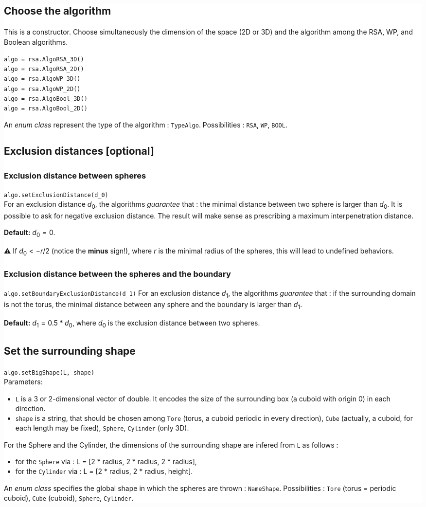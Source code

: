 ## Choose the algorithm

This is a constructor.
Choose simultaneously the dimension of the space (2D or 3D) and the algorithm among the RSA, WP, and Boolean algorithms.

`algo = rsa.AlgoRSA_3D()`  
`algo = rsa.AlgoRSA_2D()`  
`algo = rsa.AlgoWP_3D()`  
`algo = rsa.AlgoWP_2D()`  
`algo = rsa.AlgoBool_3D()`  
`algo = rsa.AlgoBool_2D()`

An *enum class* represent the type of the algorithm : `TypeAlgo`. Possibilities : `RSA`, `WP`, `BOOL`.

## Exclusion distances [optional]

### Exclusion distance between spheres

`algo.setExclusionDistance(d_0)`  
For an exclusion distance $d_0$, the algorithms *guarantee* that : the minimal distance between two sphere is larger than $d_0$. It is possible to ask for negative exclusion distance. The result will make sense as prescribing a maximum interpenetration distance.

**Default:** $d_0=0$.

:warning: If $d_0 < - r/2$ (notice the **minus** sign!), where $r$ is the minimal radius of the spheres, this will lead to undefined behaviors.

### Exclusion distance between the spheres and the boundary

`algo.setBoundaryExclusionDistance(d_1)`
For an exclusion distance $d_1$, the algorithms *guarantee* that : if the surrounding domain is not the torus, the minimal distance between any sphere and the boundary is larger than $d_1$.

**Default:** $d_1=0.5*d_0$, where $d_0$ is the exclusion distance between two spheres.


## Set the surrounding shape

`algo.setBigShape(L, shape)`  
Parameters:
- `L` is a 3 or 2-dimensional vector of double. It encodes the size of the surrounding box (a cuboid with origin $0$) in each direction.
- `shape` is a string, that should be chosen among `Tore` (torus, a cuboid periodic in every direction), `Cube` (actually, a cuboid, for each length may be fixed), `Sphere`, `Cylinder` (only 3D).

For the Sphere and the Cylinder, the dimensions of the surrounding shape are infered from `L` as follows :
- for the `Sphere` via : L = [2 * radius, 2 * radius, 2 * radius],
- for the `Cylinder` via : L = [2 * radius, 2 * radius, height].

An *enum class* specifies the global shape in which the spheres are thrown : `NameShape`. Possibilities : `Tore` (torus = periodic cuboid), `Cube` (cuboid), `Sphere`, `Cylinder`.
